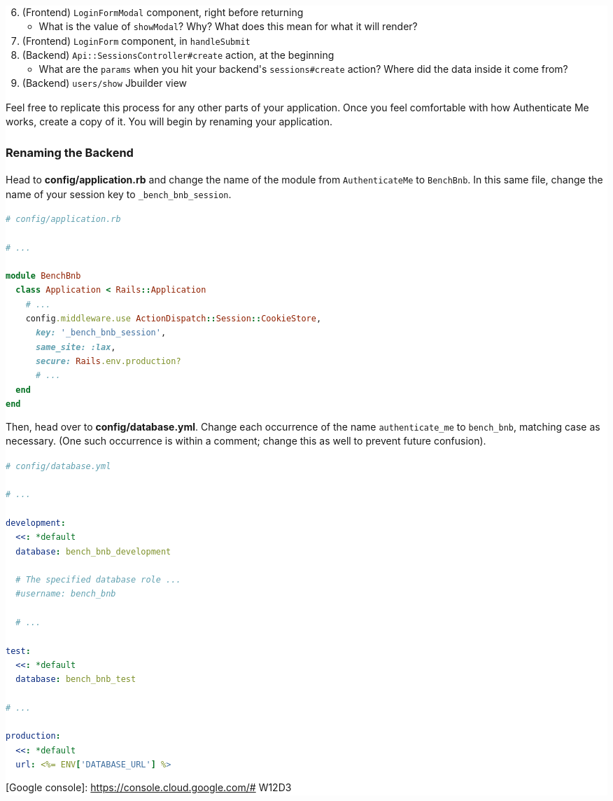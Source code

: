 6. (Frontend) `LoginFormModal` component, right before returning
   - What is the value of `showModal`? Why? What does this mean for what it will
     render?
7. (Frontend) `LoginForm` component, in `handleSubmit`
8. (Backend) `Api::SessionsController#create` action, at the beginning
   - What are the `params` when you hit your backend's `sessions#create` action?
     Where did the data inside it come from?
9. (Backend) `users/show` Jbuilder view

Feel free to replicate this process for any other parts of your application.
Once you feel comfortable with how Authenticate Me works, create a copy of it.
You will begin by renaming your application.

### Renaming the Backend

Head to __config/application.rb__ and change the name of the module from
`AuthenticateMe` to `BenchBnb`. In this same file, change the name of your
session key to `_bench_bnb_session`.

```rb
# config/application.rb

# ...

module BenchBnb
  class Application < Rails::Application
    # ...
    config.middleware.use ActionDispatch::Session::CookieStore, 
      key: '_bench_bnb_session',
      same_site: :lax, 
      secure: Rails.env.production?
      # ...
  end
end
```

Then, head over to __config/database.yml__. Change each occurrence of the name
`authenticate_me` to `bench_bnb`, matching case as necessary. (One such
occurrence is within a comment; change this as well to prevent future
confusion).

```yml
# config/database.yml

# ... 

development:
  <<: *default
  database: bench_bnb_development

  # The specified database role ...
  #username: bench_bnb

  # ...

test:
  <<: *default
  database: bench_bnb_test

# ...

production:
  <<: *default
  url: <%= ENV['DATABASE_URL'] %>
```


[Live Demo]: https://aa-bench-bnb.herokuapp.com/
[maps-api]: https://developers.google.com/maps/documentation/javascript/overview
[active-storage]: https://guides.rubyonrails.org/active_storage_overview.html
[maps-api-5]: https://assets.aaonline.io/fullstack/react/projects/bench_bnb/maps_api_5.png
[Google console]: https://console.cloud.google.com/# W12D3